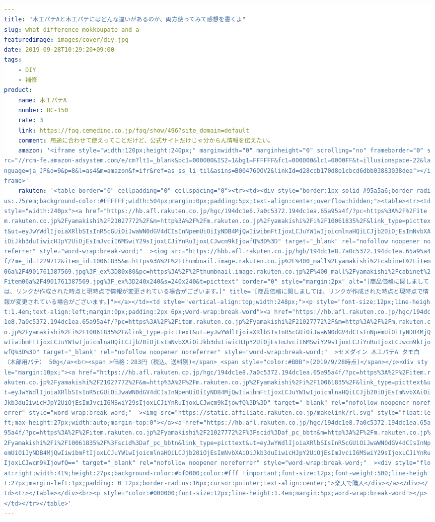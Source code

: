 ```yaml
---
title: "木工パテAと木工パテにはどんな違いがあるのか、両方使ってみて感想を書くよ"
slug: what_difference_mokkoupate_and_a
featuredimage: images/cover/diy.jpg
date: 2019-09-28T10:29:20+09:00
tags:
    - DIY
    - 補修
product:
    name: 木工パテA
    number: HC-150
    rate: 3
    link: https://faq.cemedine.co.jp/faq/show/496?site_domain=default
    comment: 用途に合わせて使えってことだけど、公式サイトだけじゃ分からん情報を伝えたい。
    amazon: '<iframe style="width:120px;height:240px;" marginwidth="0" marginheight="0" scrolling="no" frameborder="0" src="//rcm-fe.amazon-adsystem.com/e/cm?lt1=_blank&bc1=000000&IS2=1&bg1=FFFFFF&fc1=000000&lc1=0000FF&t=illusionspace-22&language=ja_JP&o=9&p=8&l=as4&m=amazon&f=ifr&ref=as_ss_li_til&asins=B00476QOV2&linkId=d28ccb170d8e1cbcd6dbb03883038dea"></iframe>'
    rakuten: '<table border="0" cellpadding="0" cellspacing="0"><tr><td><div style="border:1px solid #95a5a6;border-radius:.75rem;background-color:#FFFFFF;width:504px;margin:0px;padding:5px;text-align:center;overflow:hidden;"><table><tr><td style="width:240px"><a href="https://hb.afl.rakuten.co.jp/hgc/194dc1e8.7a0c5372.194dc1ea.65a95a4f/?pc=https%3A%2F%2Fitem.rakuten.co.jp%2Fyamakishi%2F21027772%2F&m=http%3A%2F%2Fm.rakuten.co.jp%2Fyamakishi%2Fi%2F10061835%2F&link_type=picttext&ut=eyJwYWdlIjoiaXRlbSIsInR5cGUiOiJwaWN0dGV4dCIsInNpemUiOiIyNDB4MjQwIiwibmFtIjoxLCJuYW1wIjoicmlnaHQiLCJjb20iOjEsImNvbXAiOiJkb3duIiwicHJpY2UiOjEsImJvciI6MSwiY29sIjoxLCJiYnRuIjoxLCJwcm9kIjowfQ%3D%3D" target="_blank" rel="nofollow noopener noreferrer" style="word-wrap:break-word;"  ><img src="https://hbb.afl.rakuten.co.jp/hgb/194dc1e8.7a0c5372.194dc1ea.65a95a4f/?me_id=1229712&item_id=10061835&m=https%3A%2F%2Fthumbnail.image.rakuten.co.jp%2F%400_mall%2Fyamakishi%2Fcabinet%2Fitem06a%2F4901761387569.jpg%3F_ex%3D80x80&pc=https%3A%2F%2Fthumbnail.image.rakuten.co.jp%2F%400_mall%2Fyamakishi%2Fcabinet%2Fitem06a%2F4901761387569.jpg%3F_ex%3D240x240&s=240x240&t=picttext" border="0" style="margin:2px" alt="[商品価格に関しましては、リンクが作成された時点と現時点で情報が変更されている場合がございます。]" title="[商品価格に関しましては、リンクが作成された時点と現時点で情報が変更されている場合がございます。]"></a></td><td style="vertical-align:top;width:248px;"><p style="font-size:12px;line-height:1.4em;text-align:left;margin:0px;padding:2px 6px;word-wrap:break-word"><a href="https://hb.afl.rakuten.co.jp/hgc/194dc1e8.7a0c5372.194dc1ea.65a95a4f/?pc=https%3A%2F%2Fitem.rakuten.co.jp%2Fyamakishi%2F21027772%2F&m=http%3A%2F%2Fm.rakuten.co.jp%2Fyamakishi%2Fi%2F10061835%2F&link_type=picttext&ut=eyJwYWdlIjoiaXRlbSIsInR5cGUiOiJwaWN0dGV4dCIsInNpemUiOiIyNDB4MjQwIiwibmFtIjoxLCJuYW1wIjoicmlnaHQiLCJjb20iOjEsImNvbXAiOiJkb3duIiwicHJpY2UiOjEsImJvciI6MSwiY29sIjoxLCJiYnRuIjoxLCJwcm9kIjowfQ%3D%3D" target="_blank" rel="nofollow noopener noreferrer" style="word-wrap:break-word;"  >セメダイン 木工パテA タモ白（木部用パテ） 50g</a><br><span >価格：283円（税込、送料別)</span> <span style="color:#BBB">(2019/9/28時点)</span></p><div style="margin:10px;"><a href="https://hb.afl.rakuten.co.jp/hgc/194dc1e8.7a0c5372.194dc1ea.65a95a4f/?pc=https%3A%2F%2Fitem.rakuten.co.jp%2Fyamakishi%2F21027772%2F&m=http%3A%2F%2Fm.rakuten.co.jp%2Fyamakishi%2Fi%2F10061835%2F&link_type=picttext&ut=eyJwYWdlIjoiaXRlbSIsInR5cGUiOiJwaWN0dGV4dCIsInNpemUiOiIyNDB4MjQwIiwibmFtIjoxLCJuYW1wIjoicmlnaHQiLCJjb20iOjEsImNvbXAiOiJkb3duIiwicHJpY2UiOjEsImJvciI6MSwiY29sIjoxLCJiYnRuIjoxLCJwcm9kIjowfQ%3D%3D" target="_blank" rel="nofollow noopener noreferrer" style="word-wrap:break-word;"  ><img src="https://static.affiliate.rakuten.co.jp/makelink/rl.svg" style="float:left;max-height:27px;width:auto;margin-top:0"></a><a href="https://hb.afl.rakuten.co.jp/hgc/194dc1e8.7a0c5372.194dc1ea.65a95a4f/?pc=https%3A%2F%2Fitem.rakuten.co.jp%2Fyamakishi%2F21027772%2F%3Fscid%3Daf_pc_bbtn&m=http%3A%2F%2Fm.rakuten.co.jp%2Fyamakishi%2Fi%2F10061835%2F%3Fscid%3Daf_pc_bbtn&link_type=picttext&ut=eyJwYWdlIjoiaXRlbSIsInR5cGUiOiJwaWN0dGV4dCIsInNpemUiOiIyNDB4MjQwIiwibmFtIjoxLCJuYW1wIjoicmlnaHQiLCJjb20iOjEsImNvbXAiOiJkb3duIiwicHJpY2UiOjEsImJvciI6MSwiY29sIjoxLCJiYnRuIjoxLCJwcm9kIjowfQ==" target="_blank" rel="nofollow noopener noreferrer" style="word-wrap:break-word;"  ><div style="float:right;width:41%;height:27px;background-color:#bf0000;color:#fff !important;font-size:12px;font-weight:500;line-height:27px;margin-left:1px;padding: 0 12px;border-radius:16px;cursor:pointer;text-align:center;">楽天で購入</div></a></div></td><tr></table></div><br><p style="color:#000000;font-size:12px;line-height:1.4em;margin:5px;word-wrap:break-word"></p></td></tr></table>'
---
```


[^1]: 適当に木材を用意してきて、持ち手を適当に取り付けただけの簡素なものだったが、そんなものでもあって便利だった。わざわざ木材加工せずとも、水性絵の具のパレットとかで代用が効くのではないだろうか。
[^2]: 固まっている途中の木工パテAが毛羽立ったり剥がれたりしてカオスになるという意味。